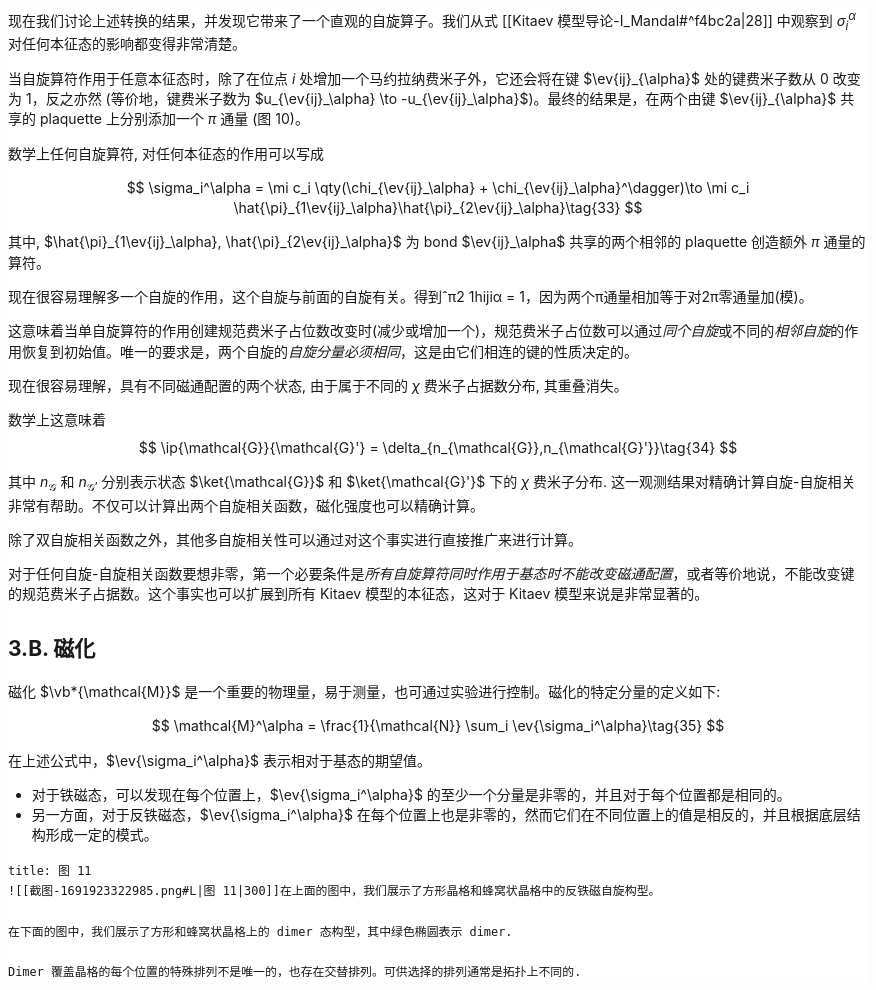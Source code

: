 现在我们讨论上述转换的结果，并发现它带来了一个直观的自旋算子。我们从式 [[Kitaev 模型导论-I_Mandal#^f4bc2a|28]] 中观察到 $σ^α_i$ 对任何本征态的影响都变得非常清楚。

当自旋算符作用于任意本征态时，除了在位点 $i$ 处增加一个马约拉纳费米子外，它还会将在键 $\ev{ij}_{\alpha}$ 处的键费米子数从 $0$ 改变为 $1$，反之亦然 (等价地，键费米子数为 $u_{\ev{ij}_\alpha} \to -u_{\ev{ij}_\alpha}$)。最终的结果是，在两个由键 $\ev{ij}_{\alpha}$ 共享的 plaquette 上分别添加一个 $π$ 通量 (图 10)。

数学上任何自旋算符, 对任何本征态的作用可以写成

$$
\sigma_i^\alpha = \mi c_i \qty(\chi_{\ev{ij}_\alpha} + \chi_{\ev{ij}_\alpha}^\dagger)\to \mi c_i \hat{\pi}_{1\ev{ij}_\alpha}\hat{\pi}_{2\ev{ij}_\alpha}\tag{33}
$$

其中, $\hat{\pi}_{1\ev{ij}_\alpha}, \hat{\pi}_{2\ev{ij}_\alpha}$ 为 bond $\ev{ij}_\alpha$ 共享的两个相邻的 plaquette 创造额外 $\pi$ 通量的算符。

现在很容易理解多一个自旋的作用，这个自旋与前面的自旋有关。得到ˆπ2 1hijiα = 1，因为两个π通量相加等于对2π零通量加(模)。

这意味着当单自旋算符的作用创建规范费米子占位数改变时(减少或增加一个)，规范费米子占位数可以通过*同个自旋*或不同的*相邻自旋*的作用恢复到初始值。唯一的要求是，两个自旋的*自旋分量必须相同*，这是由它们相连的键的性质决定的。

现在很容易理解，具有不同磁通配置的两个状态, 由于属于不同的 $χ$ 费米子占据数分布, 其重叠消失。

数学上这意味着
$$
\ip{\mathcal{G}}{\mathcal{G}'} = \delta_{n_{\mathcal{G}},n_{\mathcal{G}'}}\tag{34}
$$

其中 $n_{\mathcal{G}}$ 和 $n_{\mathcal{G}'}$ 分别表示状态 $\ket{\mathcal{G}}$ 和 $\ket{\mathcal{G}'}$ 下的 $χ$ 费米子分布. 这一观测结果对精确计算自旋-自旋相关非常有帮助。不仅可以计算出两个自旋相关函数，磁化强度也可以精确计算。

除了双自旋相关函数之外，其他多自旋相关性可以通过对这个事实进行直接推广来进行计算。

对于任何自旋-自旋相关函数要想非零，第一个必要条件是*所有自旋算符同时作用于基态时不能改变磁通配置*，或者等价地说，不能改变键的规范费米子占据数。这个事实也可以扩展到所有 Kitaev 模型的本征态，这对于 Kitaev 模型来说是非常显著的。

## 3.B. 磁化

磁化 $\vb*{\mathcal{M}}$ 是一个重要的物理量，易于测量，也可通过实验进行控制。磁化的特定分量的定义如下:

$$
\mathcal{M}^\alpha = \frac{1}{\mathcal{N}} \sum_i \ev{\sigma_i^\alpha}\tag{35}
$$

在上述公式中，$\ev{\sigma_i^\alpha}$ 表示相对于基态的期望值。
- 对于铁磁态，可以发现在每个位置上，$\ev{\sigma_i^\alpha}$ 的至少一个分量是非零的，并且对于每个位置都是相同的。
- 另一方面，对于反铁磁态，$\ev{\sigma_i^\alpha}$ 在每个位置上也是非零的，然而它们在不同位置上的值是相反的，并且根据底层结构形成一定的模式。

```ad-info
title: 图 11
![[截图-1691923322985.png#L|图 11|300]]在上面的图中，我们展示了方形晶格和蜂窝状晶格中的反铁磁自旋构型。

在下面的图中，我们展示了方形和蜂窝状晶格上的 dimer 态构型，其中绿色椭圆表示 dimer. 

Dimer 覆盖晶格的每个位置的特殊排列不是唯一的，也存在交替排列。可供选择的排列通常是拓扑上不同的.
```
